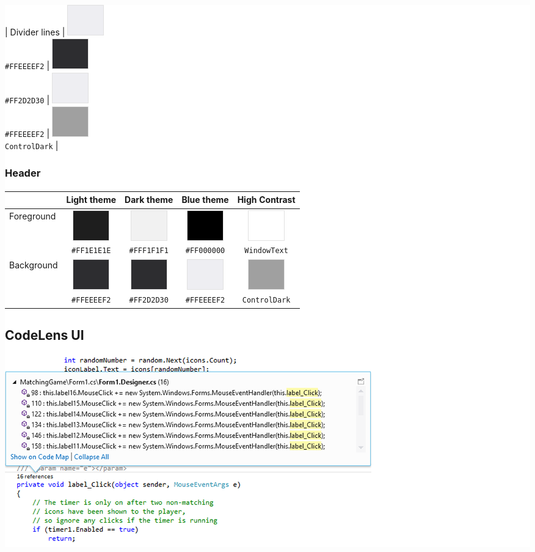 | Divider lines | ![#FFEEEEF2 swatch](../../extensibility/ux-guidelines/media/EEEEF2.png "#FFEEEEF2 swatch")<br />`#FFEEEEF2` | ![#FF2D2D30 swatch](../../extensibility/ux-guidelines/media/2D2D30.png "#FF2D2D30 swatch")<br />`#FF2D2D30` | ![#FFEEEEF2 swatch](../../extensibility/ux-guidelines/media/EEEEF2.png "#FFEEEEF2 swatch")<br />`#FFEEEEF2` | ![ControlDark swatch](../../extensibility/ux-guidelines/media/HCControlDark.png "ControlDark swatch")<br />`ControlDark` |

### Header

| | Light theme | Dark theme | Blue theme | High Contrast | 
| --- | :---: | :---: | :---: | :---: |
| Foreground | ![#FF1E1E1E swatch](../../extensibility/ux-guidelines/media/1E1E1E.png "#FF1E1E1E swatch")<br />`#FF1E1E1E` | ![#FFF1F1F1 swatch](../../extensibility/ux-guidelines/media/F1F1F1.png "#FFF1F1F1 swatch")<br />`#FFF1F1F1` | ![#FF000000 swatch](../../extensibility/ux-guidelines/media/000000.png "#FF000000 swatch")<br />`#FF000000` | ![WindowText swatch](../../extensibility/ux-guidelines/media/HCWindowText.png "WindowText swatch")<br />`WindowText` |
| Background | ![#FF2D2D30 swatch](../../extensibility/ux-guidelines/media/2D2D30.png "#FF2D2D30 swatch")<br />`#FFEEEEF2` | ![#FF2D2D30 swatch](../../extensibility/ux-guidelines/media/2D2D30.png "#FF2D2D30 swatch")<br />`#FF2D2D30` | ![#FFEEEEF2 swatch](../../extensibility/ux-guidelines/media/EEEEF2.png "#FFEEEEF2 swatch")<br />`#FFEEEEF2` | ![ControlDark swatch](../../extensibility/ux-guidelines/media/HCControlDark.png "ControlDark swatch")<br />`ControlDark` |

## CodeLens UI

![CodeLens UI](../../extensibility/ux-guidelines/media/codelens.png "CodeLens UI")
